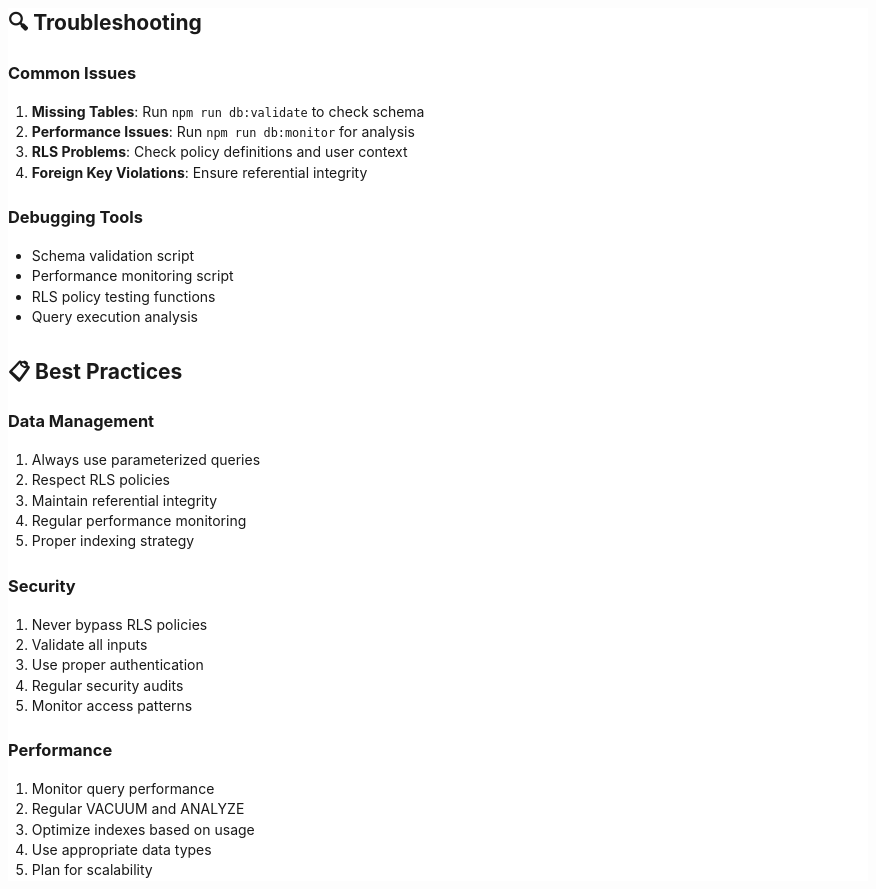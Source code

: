 ## 🔍 Troubleshooting

### Common Issues
1. **Missing Tables**: Run `npm run db:validate` to check schema
2. **Performance Issues**: Run `npm run db:monitor` for analysis
3. **RLS Problems**: Check policy definitions and user context
4. **Foreign Key Violations**: Ensure referential integrity

### Debugging Tools
- Schema validation script
- Performance monitoring script
- RLS policy testing functions
- Query execution analysis

## 📋 Best Practices

### Data Management
1. Always use parameterized queries
2. Respect RLS policies
3. Maintain referential integrity
4. Regular performance monitoring
5. Proper indexing strategy

### Security
1. Never bypass RLS policies
2. Validate all inputs
3. Use proper authentication
4. Regular security audits
5. Monitor access patterns

### Performance
1. Monitor query performance
2. Regular VACUUM and ANALYZE
3. Optimize indexes based on usage
4. Use appropriate data types
5. Plan for scalability
